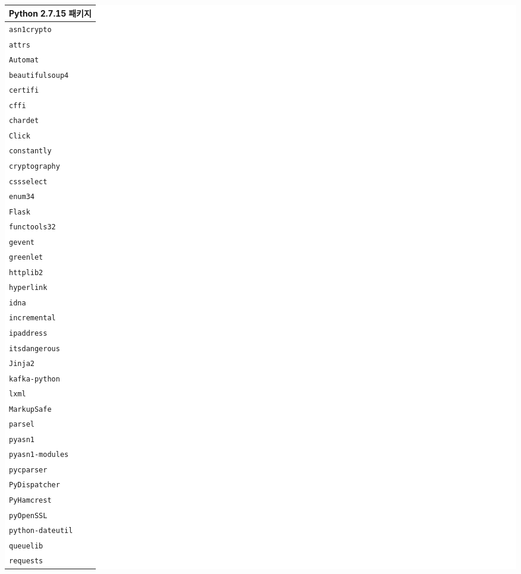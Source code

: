 |Python 2.7.15 패키지 | 
|:-----------------|
|`asn1crypto` |
|`attrs` |
|`Automat` |
|`beautifulsoup4` |
|`certifi` |
|`cffi` |
|`chardet` |
|`Click` |
|`constantly` |
|`cryptography` |
|`cssselect` |
|`enum34` |
|`Flask` |
|`functools32` |
|`gevent` |
|`greenlet` |
|`httplib2` |
|`hyperlink` |
|`idna` |
|`incremental` |
|`ipaddress` |
|`itsdangerous` |
|`Jinja2` |
|`kafka-python` |
|`lxml` |
|`MarkupSafe` |
|`parsel` |
|`pyasn1` |
|`pyasn1-modules` |
|`pycparser` |
|`PyDispatcher` |
|`PyHamcrest` |
|`pyOpenSSL` |
|`python-dateutil` |
|`queuelib` |
|`requests` |